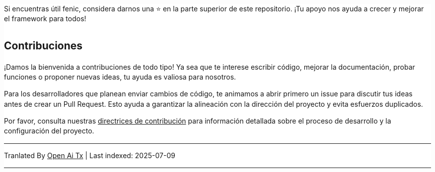 Si encuentras útil fenic, considera darnos una ⭐ en la parte superior de este repositorio. ¡Tu apoyo nos ayuda a crecer y mejorar el framework para todos!

## Contribuciones

¡Damos la bienvenida a contribuciones de todo tipo! Ya sea que te interese escribir código, mejorar la documentación, probar funciones o proponer nuevas ideas, tu ayuda es valiosa para nosotros.

Para los desarrolladores que planean enviar cambios de código, te animamos a abrir primero un issue para discutir tus ideas antes de crear un Pull Request. Esto ayuda a garantizar la alineación con la dirección del proyecto y evita esfuerzos duplicados.

Por favor, consulta nuestras [directrices de contribución](https://raw.githubusercontent.com/typedef-ai/fenic/main/CONTRIBUTING.md) para información detallada sobre el proceso de desarrollo y la configuración del proyecto.


---


Tranlated By [Open Ai Tx](https://github.com/OpenAiTx/OpenAiTx) | Last indexed: 2025-07-09


---